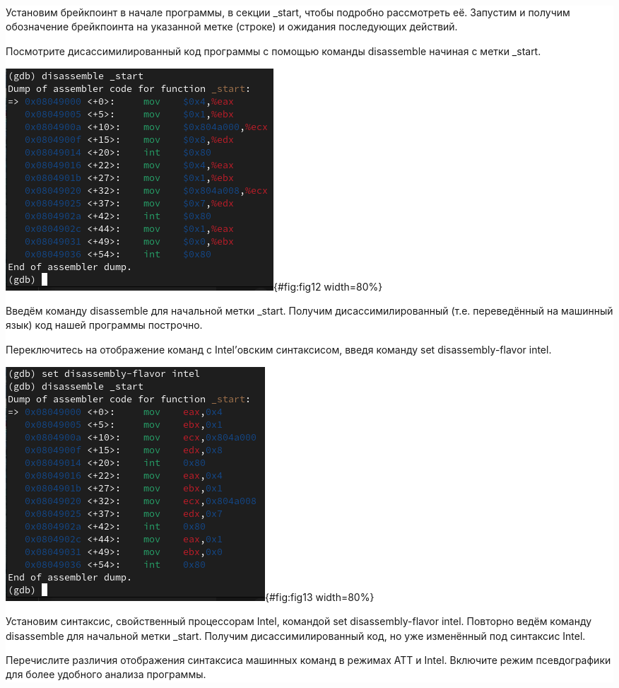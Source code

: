 Установим брейкпоинт в начале программы, в секции _start, чтобы подробно рассмотреть её. Запустим и получим обозначение брейкпоинта на указанной метке (строке) и ожидания последующих действий.

Посмотрите дисассимилированный код программы с помощью команды disassemble начиная с метки _start.

![GDB: дисассимилированный код программы](image/12.jpg){#fig:fig12 width=80%}

Введём команду disassemble для начальной метки _start. Получим дисассимилированный (т.е. переведённый на машинный язык) код нашей программы построчно.

Переключитесь на отображение команд с Intel’овским синтаксисом, введя команду set disassembly-flavor intel.

![GDB: дисассимилированный код на Intel](image/13.jpg){#fig:fig13 width=80%}

Установим синтаксис, свойственный процессорам Intel, командой set
disassembly-flavor intel. Повторно ведём команду disassemble для начальной метки _start. Получим дисассимилированный код, но уже изменённый под синтаксис Intel.

Перечислите различия отображения синтаксиса машинных команд в режимах ATT и Intel. Включите режим псевдографики для более удобного анализа программы.
